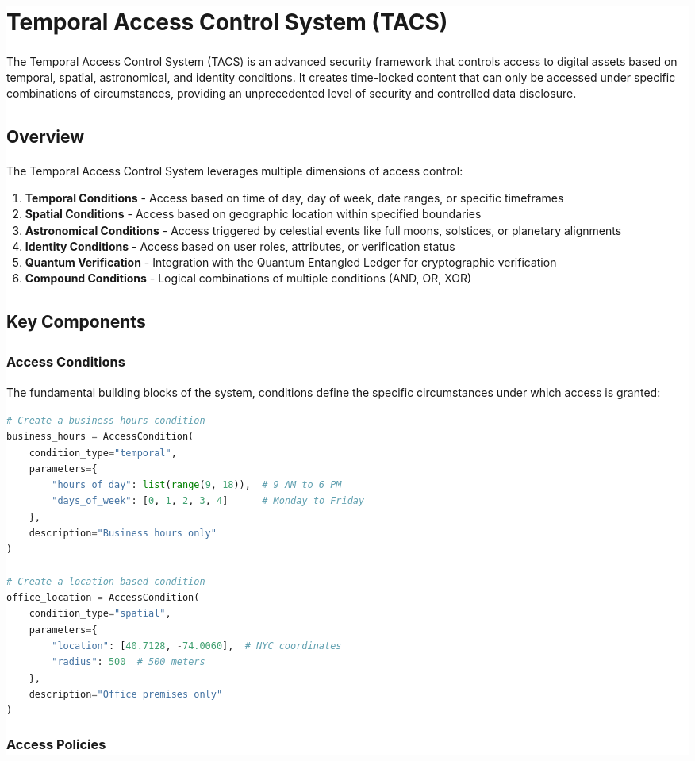 # Temporal Access Control System (TACS)

The Temporal Access Control System (TACS) is an advanced security framework that controls access to digital assets based on temporal, spatial, astronomical, and identity conditions. It creates time-locked content that can only be accessed under specific combinations of circumstances, providing an unprecedented level of security and controlled data disclosure.

## Overview

The Temporal Access Control System leverages multiple dimensions of access control:

1. **Temporal Conditions** - Access based on time of day, day of week, date ranges, or specific timeframes
2. **Spatial Conditions** - Access based on geographic location within specified boundaries
3. **Astronomical Conditions** - Access triggered by celestial events like full moons, solstices, or planetary alignments
4. **Identity Conditions** - Access based on user roles, attributes, or verification status
5. **Quantum Verification** - Integration with the Quantum Entangled Ledger for cryptographic verification
6. **Compound Conditions** - Logical combinations of multiple conditions (AND, OR, XOR)

## Key Components

### Access Conditions

The fundamental building blocks of the system, conditions define the specific circumstances under which access is granted:

```python
# Create a business hours condition
business_hours = AccessCondition(
    condition_type="temporal",
    parameters={
        "hours_of_day": list(range(9, 18)),  # 9 AM to 6 PM
        "days_of_week": [0, 1, 2, 3, 4]      # Monday to Friday
    },
    description="Business hours only"
)

# Create a location-based condition
office_location = AccessCondition(
    condition_type="spatial",
    parameters={
        "location": [40.7128, -74.0060],  # NYC coordinates
        "radius": 500  # 500 meters
    },
    description="Office premises only"
)
```

### Access Policies
